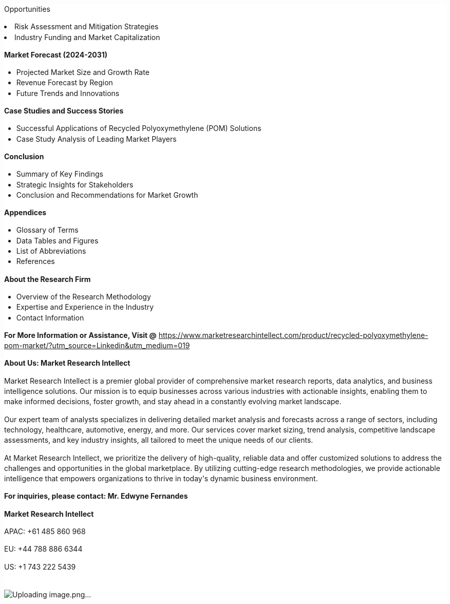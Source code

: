 Opportunities</li><li>Risk Assessment and Mitigation Strategies</li><li>Industry Funding and Market Capitalization</li></ul><p><strong>Market Forecast (2024-2031)</strong></p><ul><li>Projected Market Size and Growth Rate</li><li>Revenue Forecast by Region</li><li>Future Trends and Innovations</li></ul><p><strong>Case Studies and Success Stories</strong></p><ul><li>Successful Applications of Recycled Polyoxymethylene (POM) Solutions</li><li>Case Study Analysis of Leading Market Players</li></ul><p><strong>Conclusion</strong></p><ul><li>Summary of Key Findings</li><li>Strategic Insights for Stakeholders</li><li>Conclusion and Recommendations for Market Growth</li></ul><p><strong>Appendices</strong></p><ul><li>Glossary of Terms</li><li>Data Tables and Figures</li><li>List of Abbreviations</li><li>References</li></ul><p><strong>About the Research Firm</strong></p><ul><li>Overview of the Research Methodology</li><li>Expertise and Experience in the Industry</li><li>Contact Information</li></ul></div><div class="article-main__content" data-test-id="publishing-text-block"><p><span class="font-[700]"><strong>For More Information or Assistance, Visit @</strong>&nbsp;<a href="https://www.marketresearchintellect.com/product/recycled-polyoxymethylene-pom-market/?utm_source=Linkedin&utm_medium=019">https://www.marketresearchintellect.com/product/recycled-polyoxymethylene-pom-market/?utm_source=Linkedin&utm_medium=019</a></span></p><p><strong>About Us: Market Research Intellect</strong></p><p>Market Research Intellect is a premier global provider of comprehensive market research reports, data analytics, and business intelligence solutions. Our mission is to equip businesses across various industries with actionable insights, enabling them to make informed decisions, foster growth, and stay ahead in a constantly evolving market landscape.</p><p>Our expert team of analysts specializes in delivering detailed market analysis and forecasts across a range of sectors, including technology, healthcare, automotive, energy, and more. Our services cover market sizing, trend analysis, competitive landscape assessments, and key industry insights, all tailored to meet the unique needs of our clients.</p><p>At Market Research Intellect, we prioritize the delivery of high-quality, reliable data and offer customized solutions to address the challenges and opportunities in the global marketplace. By utilizing cutting-edge research methodologies, we provide actionable intelligence that empowers organizations to thrive in today's dynamic business environment.</p><p><strong>For inquiries, please contact: Mr. Edwyne Fernandes</strong></p><p><strong>Market Research Intellect</strong></p><p>APAC: +61 485 860 968</p><p>EU: +44 788 886 6344</p><p>US: +1 743 222 5439</p></div><div class="article-main__content" data-test-id="publishing-text-block">&nbsp;</div>
![Uploading image.png…]()
